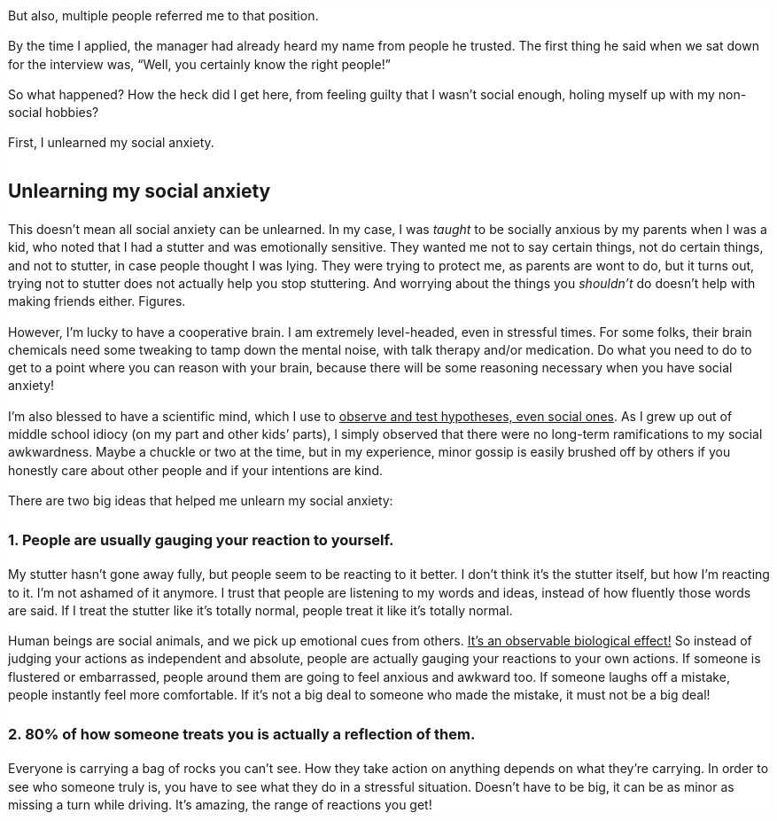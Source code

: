 But also, multiple people referred me to that position.

By the time I applied, the manager had already heard my name from people he trusted. The first thing he said when we sat down for the interview was, “Well, you certainly know the right people!”

So what happened? How the heck did I get here, from feeling guilty that I wasn’t social enough, holing myself up with my non-social hobbies?

First, I unlearned my social anxiety.

## Unlearning my social anxiety

This doesn’t mean all social anxiety can be unlearned. In my case, I was *taught* to be socially anxious by my parents when I was a kid, who noted that I had a stutter and was emotionally sensitive. They wanted me not to say certain things, not do certain things, and not to stutter, in case people thought I was lying. They were trying to protect me, as parents are wont to do, but it turns out, trying not to stutter does not actually help you stop stuttering. And worrying about the things you *shouldn’t* do doesn’t help with making friends either. Figures.

However, I’m lucky to have a cooperative brain. I am extremely level-headed, even in stressful times. For some folks, their brain chemicals need some tweaking to tamp down the mental noise, with talk therapy and/or medication. Do what you need to do to get to a point where you can reason with your brain, because there will be some reasoning necessary when you have social anxiety!

I’m also blessed to have a scientific mind, which I use to [observe and test hypotheses, even social ones](http://www.psychologytoday.com/blog/living-the-questions/201309/decrease-social-anxiety-in-just-minutes-day). As I grew up out of middle school idiocy (on my part and other kids’ parts), I simply observed that there were no long-term ramifications to my social awkwardness. Maybe a chuckle or two at the time, but in my experience, minor gossip is easily brushed off by others if you honestly care about other people and if your intentions are kind.

There are two big ideas that helped me unlearn my social anxiety:

### 1. People are usually gauging your reaction to yourself.

My stutter hasn’t gone away fully, but people seem to be reacting to it better. I don’t think it’s the stutter itself, but how I’m reacting to it. I’m not ashamed of it anymore. I trust that people are listening to my words and ideas, instead of how fluently those words are said. If I treat the stutter like it’s totally normal, people treat it like it’s totally normal.

Human beings are social animals, and we pick up emotional cues from others. [It’s an observable biological effect!](http://www.apa.org/monitor/oct05/mirror.aspx) So instead of judging your actions as independent and absolute, people are actually gauging your reactions to your own actions. If someone is flustered or embarrassed, people around them are going to feel anxious and awkward too. If someone laughs off a mistake, people instantly feel more comfortable. If it’s not a big deal to someone who made the mistake, it must not be a big deal!

### 2. 80% of how someone treats you is actually a reflection of them.

Everyone is carrying a bag of rocks you can’t see. How they take action on anything depends on what they’re carrying. In order to see who someone truly is, you have to see what they do in a stressful situation. Doesn’t have to be big, it can be as minor as missing a turn while driving. It’s amazing, the range of reactions you get!
